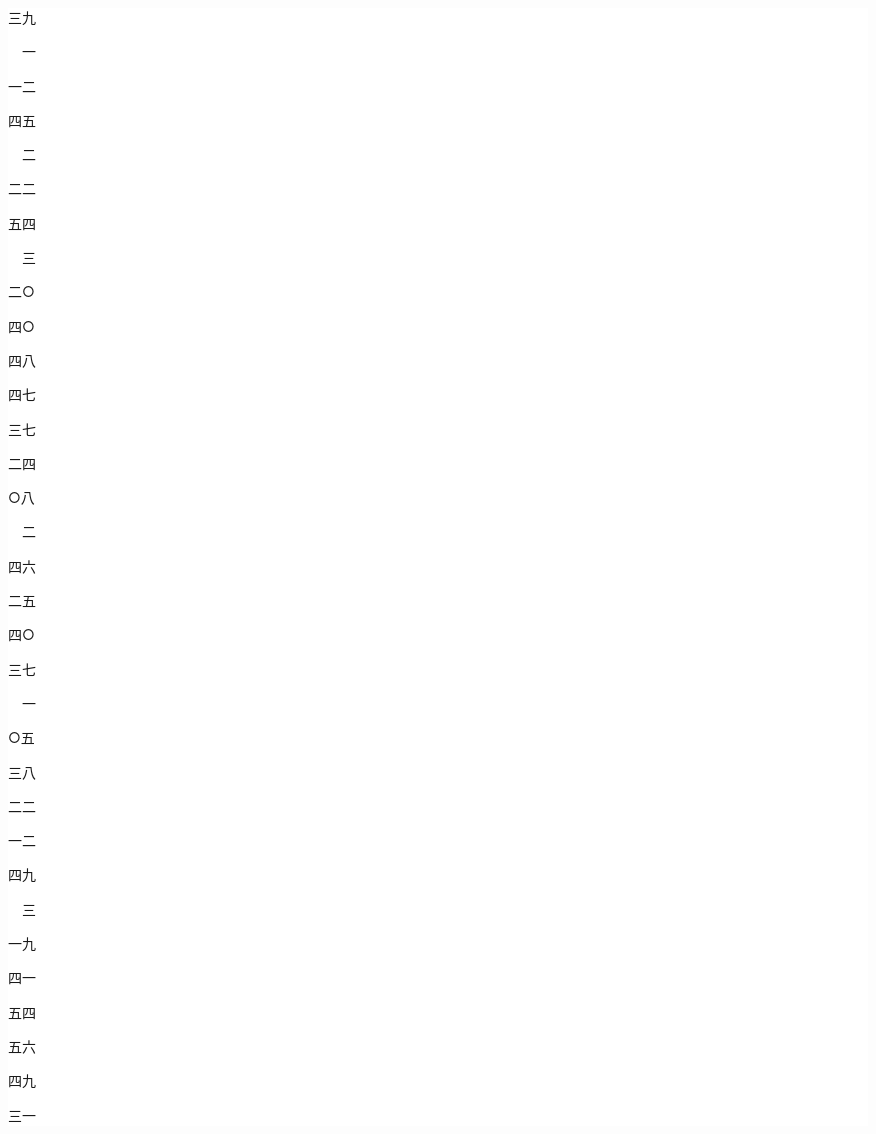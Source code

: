 三九

　一

一二

四五

　二

二二

五四

　三

二○

四○

四八

四七

三七

二四

○八

　二

四六

二五

四○

三七

　一

○五

三八

二二

一二

四九

　三

一九

四一

五四

五六

四九

三一
